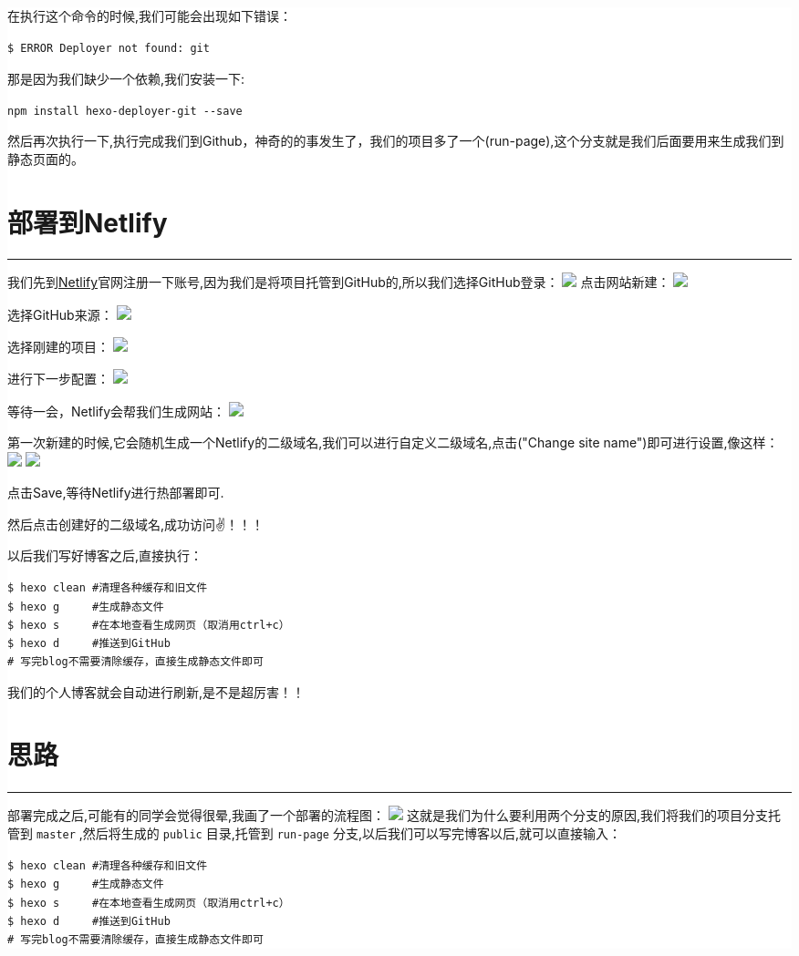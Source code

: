 在执行这个命令的时候,我们可能会出现如下错误：
```error
$ ERROR Deployer not found: git
```
那是因为我们缺少一个依赖,我们安装一下:
```npm
npm install hexo-deployer-git --save
```
然后再次执行一下,执行完成我们到Github，神奇的的事发生了，我们的项目多了一个(run-page),这个分支就是我们后面要用来生成我们到静态页面的。

# 部署到Netlify
---
我们先到[Netlify](https://www.netlify.com)官网注册一下账号,因为我们是将项目托管到GitHub的,所以我们选择GitHub登录：
![](7.png)
点击网站新建：
![](8.png)

选择GitHub来源：
![](9.png)

选择刚建的项目：
![](10.png)

进行下一步配置：
![](11.png)

等待一会，Netlify会帮我们生成网站：
![](12.png)

第一次新建的时候,它会随机生成一个Netlify的二级域名,我们可以进行自定义二级域名,点击("Change site name")即可进行设置,像这样：
![](14.png)
![](15.png)

点击Save,等待Netlify进行热部署即可.

然后点击创建好的二级域名,成功访问✌️！！！

以后我们写好博客之后,直接执行：
```hexo
$ hexo clean #清理各种缓存和旧文件
$ hexo g     #生成静态文件
$ hexo s     #在本地查看生成网页（取消用ctrl+c）
$ hexo d     #推送到GitHub
# 写完blog不需要清除缓存，直接生成静态文件即可
```
我们的个人博客就会自动进行刷新,是不是超厉害！！

# 思路
---
部署完成之后,可能有的同学会觉得很晕,我画了一个部署的流程图：
![](13.png)
这就是我们为什么要利用两个分支的原因,我们将我们的项目分支托管到 `master` ,然后将生成的 `public` 目录,托管到 `run-page` 分支,以后我们可以写完博客以后,就可以直接输入：
```hexo
$ hexo clean #清理各种缓存和旧文件
$ hexo g     #生成静态文件
$ hexo s     #在本地查看生成网页（取消用ctrl+c）
$ hexo d     #推送到GitHub
# 写完blog不需要清除缓存，直接生成静态文件即可
```
